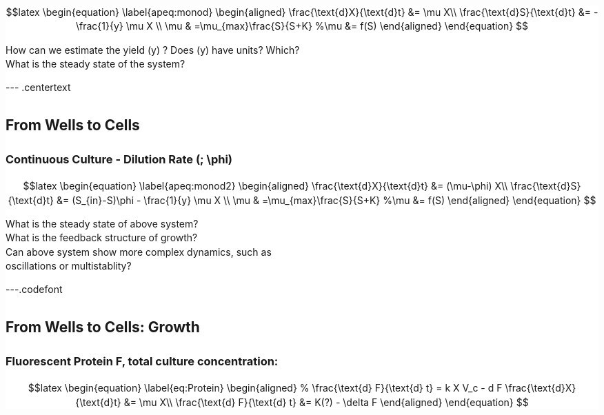 $$latex
\begin{equation}
  \label{apeq:monod}
  \begin{aligned}
    \frac{\text{d}X}{\text{d}t} &= \mu X\\
    \frac{\text{d}S}{\text{d}t} &= - \frac{1}{y} \mu X \\
    \mu & =\mu_{max}\frac{S}{S+K}
    %\mu &= f(S)
  \end{aligned}
\end{equation}
$$

<oq>How can we estimate the yield \(y\) ?</oq> <oq>Does \(y\) have units? Which?</oq><br/>
<oq>What is the steady state of the system?</oq>


--- .centertext
## From Wells to Cells

### Continuous Culture - Dilution Rate \(\; \phi\)

$$latex
\begin{equation}
  \label{apeq:monod2}
  \begin{aligned}
    \frac{\text{d}X}{\text{d}t} &= (\mu-\phi) X\\
    \frac{\text{d}S}{\text{d}t} &= (S_{in}-S)\phi - \frac{1}{y} \mu X \\
    \mu & =\mu_{max}\frac{S}{S+K}
    %\mu &= f(S)
  \end{aligned}
\end{equation}
$$


<oq>What is the steady state of above system?<br/>
What is the feedback structure of growth?<br/>
Can above system show more complex dynamics, such as<br/>
oscillations or multistablity?</oq>


---.codefont
## From Wells to Cells: Growth

### Fluorescent Protein F, total culture concentration:
$$latex
\begin{equation}
  \label{eq:Protein}
  \begin{aligned}
%  \frac{\text{d} F}{\text{d} t} = k X V_c - d F
    \frac{\text{d}X}{\text{d}t} &= \mu X\\
  \frac{\text{d} F}{\text{d} t} &= K(?) - \delta F
  \end{aligned}
\end{equation}
$$
